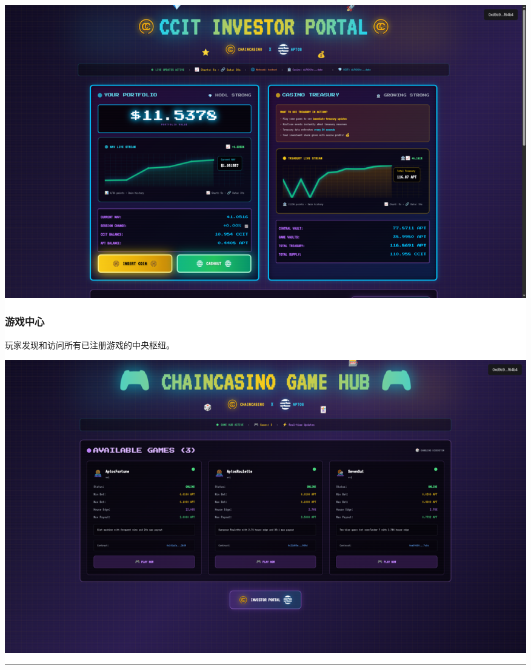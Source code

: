 ![Investor Portal Overview](./.github/assets/investor-portal-screenshot.png)

### 游戏中心
玩家发现和访问所有已注册游戏的中央枢纽。

![Game Hub](./.github/assets/gamehub-screenshot.png)

---